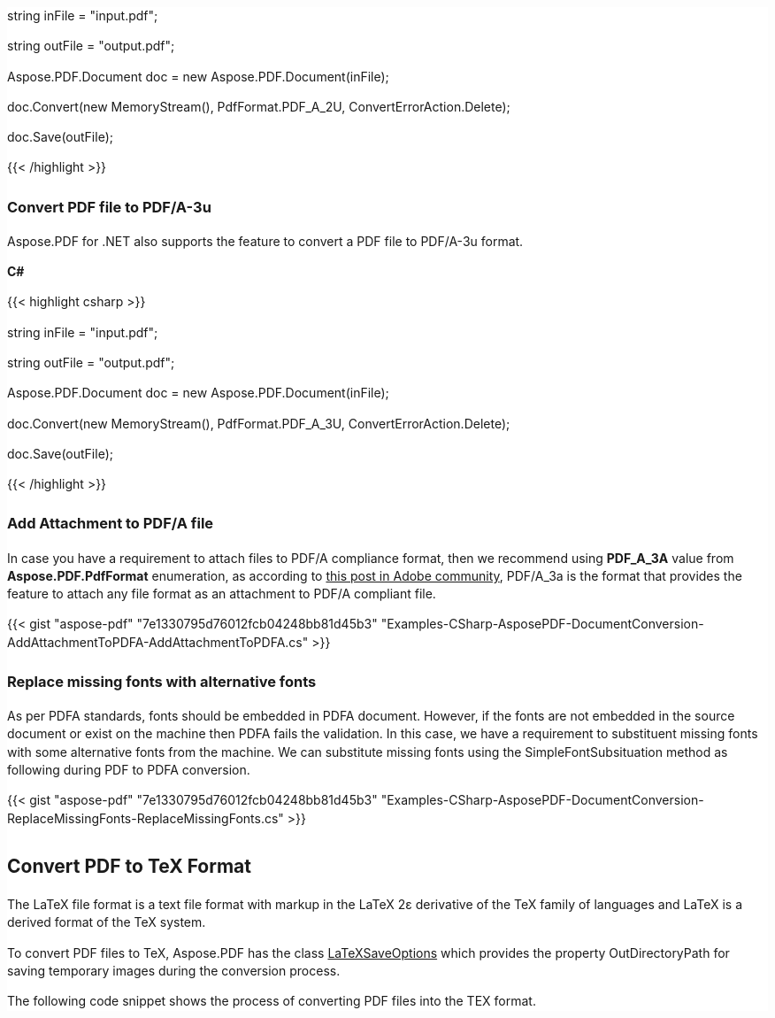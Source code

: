  string inFile = "input.pdf";

string outFile = "output.pdf";

Aspose.PDF.Document doc = new Aspose.PDF.Document(inFile);

doc.Convert(new MemoryStream(), PdfFormat.PDF_A_2U, ConvertErrorAction.Delete);

doc.Save(outFile);

{{< /highlight >}}
### **Convert PDF file to PDF/A-3u**
Aspose.PDF for .NET also supports the feature to convert a PDF file to PDF/A-3u format.

**C#**

{{< highlight csharp >}}

 string inFile = "input.pdf";

string outFile = "output.pdf";

Aspose.PDF.Document doc = new Aspose.PDF.Document(inFile);

doc.Convert(new MemoryStream(), PdfFormat.PDF_A_3U, ConvertErrorAction.Delete);

doc.Save(outFile);

{{< /highlight >}}
### **Add Attachment to PDF/A file**
In case you have a requirement to attach files to PDF/A compliance format, then we recommend using **PDF_A_3A** value from **Aspose.PDF.PdfFormat** enumeration, as according to [this post in Adobe community](https://forums.adobe.com/thread/868219), PDF/A_3a is the format that provides the feature to attach any file format as an attachment to PDF/A compliant file.

{{< gist "aspose-pdf" "7e1330795d76012fcb04248bb81d45b3" "Examples-CSharp-AsposePDF-DocumentConversion-AddAttachmentToPDFA-AddAttachmentToPDFA.cs" >}}
### **Replace missing fonts with alternative fonts**
As per PDFA standards, fonts should be embedded in PDFA document. However, if the fonts are not embedded in the source document or exist on the machine then PDFA fails the validation. In this case, we have a requirement to substituent missing fonts with some alternative fonts from the machine. We can substitute missing fonts using the SimpleFontSubsituation method as following during PDF to PDFA conversion.

{{< gist "aspose-pdf" "7e1330795d76012fcb04248bb81d45b3" "Examples-CSharp-AsposePDF-DocumentConversion-ReplaceMissingFonts-ReplaceMissingFonts.cs" >}}
## **Convert PDF to TeX Format**
The LaTeX file format is a text file format with markup in the LaTeX 2ε derivative of the TeX family of languages and LaTeX is a derived format of the TeX system.

To convert PDF files to TeX, Aspose.PDF has the class [LaTeXSaveOptions](https://apireference.aspose.com/net/pdf/aspose.pdf/latexsaveoptions) which provides the property OutDirectoryPath for saving temporary images during the conversion process.

The following code snippet shows the process of converting PDF files into the TEX format.
